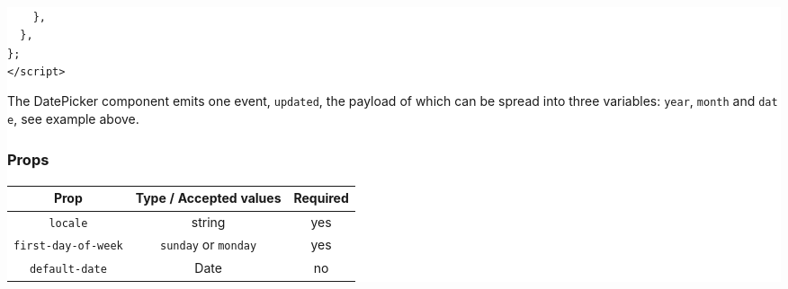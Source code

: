 ```vue
    },
  },
};
</script>
```

<DatePicker locale="en-US" first-day-of-week="sunday"  />

The DatePicker component emits one event, `updated`, the payload of which can be spread into three variables: `year`, `month` and `date`, see example above.

### Props

|        Prop         | Type / Accepted values | Required |
|:-------------------:|:----------------------:|:--------:|
|      `locale`       |         string         |   yes    |
| `first-day-of-week` |  `sunday` or `monday`  |   yes    |
|   `default-date`    |          Date          |    no    |

<script setup>
import Qalendar from '../src/Qalendar.vue';
import DatePicker from '../src/components/header/DatePicker.vue';
import {seededEventsDemoWeek} from './__data__/qalendar-demo';

const events = [{
	"title": "Meeting with Dora",
	"with": "Albert Einstein",
	"time": {"start": "2022-01-01 04:52", "end": "2022-01-01 05:37"},
	"color": "green",
	"isEditable": true,
	"id": "de471c78cb5c",
	"description": "Think of me as Yoda. Only instead of being little and green, I wear suites and I'm awesome."
}, {
	"title": "Advanced algebra",
	"with": "Pheobe Buffay",
	"time": {"start": "2022-01-02 20:05", "end": "2022-01-02 21:35"},
	"colorScheme": "sports",
	"isEditable": true,
	"id": "6d3c0980a5cf",
	"description": "Lorem ipsum dolor sit amet, consectetur adipisicing elit. Asperiores assumenda corporis doloremque et expedita molestias necessitatibus quam quas temporibus veritatis. Deserunt excepturi illum nobis perferendis praesentium repudiandae saepe sapiente voluptatem!"
}, {
	"title": "Break",
	"with": "Marshall Eriksen",
	"time": {"start": "2022-01-02 22:10", "end": "2022-01-02 22:55"},
	"colorScheme": "meetings",
	"isEditable": true,
	"id": "9f1b209982f1",
	"location": "Zoom"
}, {
	"title": "English essay deadline",
	"with": "Ross Geller",
	"time": {"start": "2022-01-03 02:05", "end": "2022-01-03 02:55"},
	"color": "blue",
	"isEditable": true,
	"id": "9c85ae24b7f7",
	"description": "Think of me as Yoda. Only instead of being little and green, I wear suites and I'm awesome.",
	"location": "120 Center Str, 95872 Saint Cloud, MN"
}, {
	"title": "Advanced algebra",